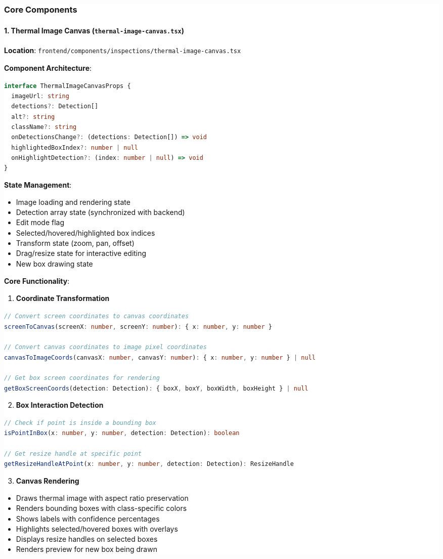 ### Core Components

#### 1. Thermal Image Canvas (`thermal-image-canvas.tsx`)

**Location**: `frontend/components/inspections/thermal-image-canvas.tsx`

**Component Architecture**:
```typescript
interface ThermalImageCanvasProps {
  imageUrl: string
  detections?: Detection[]
  alt?: string
  className?: string
  onDetectionsChange?: (detections: Detection[]) => void
  highlightedBoxIndex?: number | null
  onHighlightDetection?: (index: number | null) => void
}
```

**State Management**:
- Image loading and rendering state
- Detection array state (synchronized with backend)
- Edit mode flag
- Selected/hovered/highlighted box indices
- Transform state (zoom, pan, offset)
- Drag/resize state for interactive editing
- New box drawing state

**Core Functionality**:

1. **Coordinate Transformation**
```typescript
// Convert screen coordinates to canvas coordinates
screenToCanvas(screenX: number, screenY: number): { x: number, y: number }

// Convert canvas coordinates to image pixel coordinates
canvasToImageCoords(canvasX: number, canvasY: number): { x: number, y: number } | null

// Get box screen coordinates for rendering
getBoxScreenCoords(detection: Detection): { boxX, boxY, boxWidth, boxHeight } | null
```

2. **Box Interaction Detection**
```typescript
// Check if point is inside a bounding box
isPointInBox(x: number, y: number, detection: Detection): boolean

// Get resize handle at specific point
getResizeHandleAtPoint(x: number, y: number, detection: Detection): ResizeHandle
```

3. **Canvas Rendering**
- Draws thermal image with aspect ratio preservation
- Renders bounding boxes with class-specific colors
- Shows labels with confidence percentages
- Highlights selected/hovered boxes with overlays
- Displays resize handles on selected boxes
- Renders preview for new box being drawn
